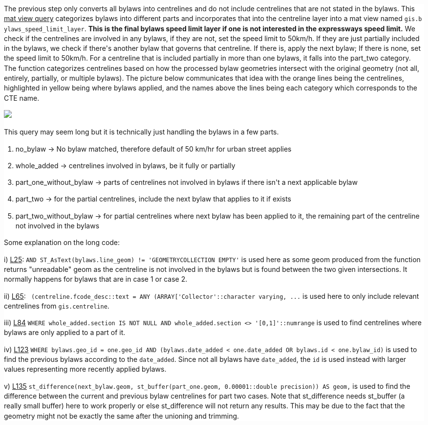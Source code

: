 The previous step only converts all bylaws into centrelines and do not include centrelines that are not stated in the bylaws. This [mat view query](sql/mat-view-bylaws_speed_limit_layer.sql) categorizes bylaws into different parts and incorporates that into the centreline layer into a mat view named `gis.bylaws_speed_limit_layer`. **This is the final bylaws speed limit layer if one is not interested in the expressways speed limit.** We check if the centrelines are involved in any bylaws, if they are not, set the speed limit to 50km/h. If they are just partially included in the bylaws, we check if there's another bylaw that governs that centreline. If there is, apply the next bylaw; If there is none, set the speed limit to 50km/h. For a centreline that is included partially in more than one bylaws, it falls into the part_two category. The function categorizes centrelines based on how the processed bylaw geometries intersect with the original geometry (not all, entirely, partially, or multiple bylaws). The picture below communicates that idea with the orange lines being the centrelines, highlighted in yellow being where bylaws applied, and the names above the lines being each category which corresponds to the CTE name.

![](jpg/centrelines_categorized.jpg)

This query may seem long but it is technically just handling the bylaws in a few parts.

1. no_bylaw -> No bylaw matched, therefore default of 50 km/hr for urban street applies

2. whole_added -> centrelines involved in bylaws, be it fully or partially

3. part_one_without_bylaw -> parts of centrelines not involved in bylaws if there isn't a next applicable bylaw

4. part_two -> for the partial centrelines, include the next bylaw that applies to it if exists

5. part_two_without_bylaw -> for partial centrelines where next bylaw has been applied to it, the remaining part of the centreline not involved in the bylaws

Some explanation on the long code:

i) [L25](sql/mat-view-bylaws_speed_limit_layer.sql#L25): `AND ST_AsText(bylaws.line_geom) != 'GEOMETRYCOLLECTION EMPTY'` is used here as some geom produced from the function returns "unreadable" geom as the centreline is not involved in the bylaws but is found between the two given intersections. It normally happens for bylaws that are in case 1 or case 2.

ii) [L65](sql/mat-view-bylaws_speed_limit_layer.sql#L65): ` (centreline.fcode_desc::text = ANY (ARRAY['Collector'::character varying, ...` is used here to only include relevant centrelines from `gis.centreline`.

iii) [L84](sql/mat-view-bylaws_speed_limit_layer.sql#L84) `WHERE whole_added.section IS NOT NULL AND whole_added.section <> '[0,1]'::numrange` is used to find centrelines where bylaws are only applied to a part of it.

iv) [L123](sql/mat-view-bylaws_speed_limit_layer.sql#L123) `WHERE bylaws.geo_id = one.geo_id AND (bylaws.date_added < one.date_added OR bylaws.id < one.bylaw_id)` is used to find the previous bylaws according to the `date_added`. Since not all bylaws have `date_added`, the `id` is used instead with larger values representing more recently applied bylaws.

v) [L135](sql/mat-view-bylaws_speed_limit_layer.sql#L135) `st_difference(next_bylaw.geom, st_buffer(part_one.geom, 0.00001::double precision)) AS geom,` is used to find the difference between the current and previous bylaw centrelines for part two cases. Note that st_difference needs st_buffer (a really small buffer) here to work properly or else st_difference will not return any results. This may be due to the fact that the geometry might not be exactly the same after the unioning and trimming.
